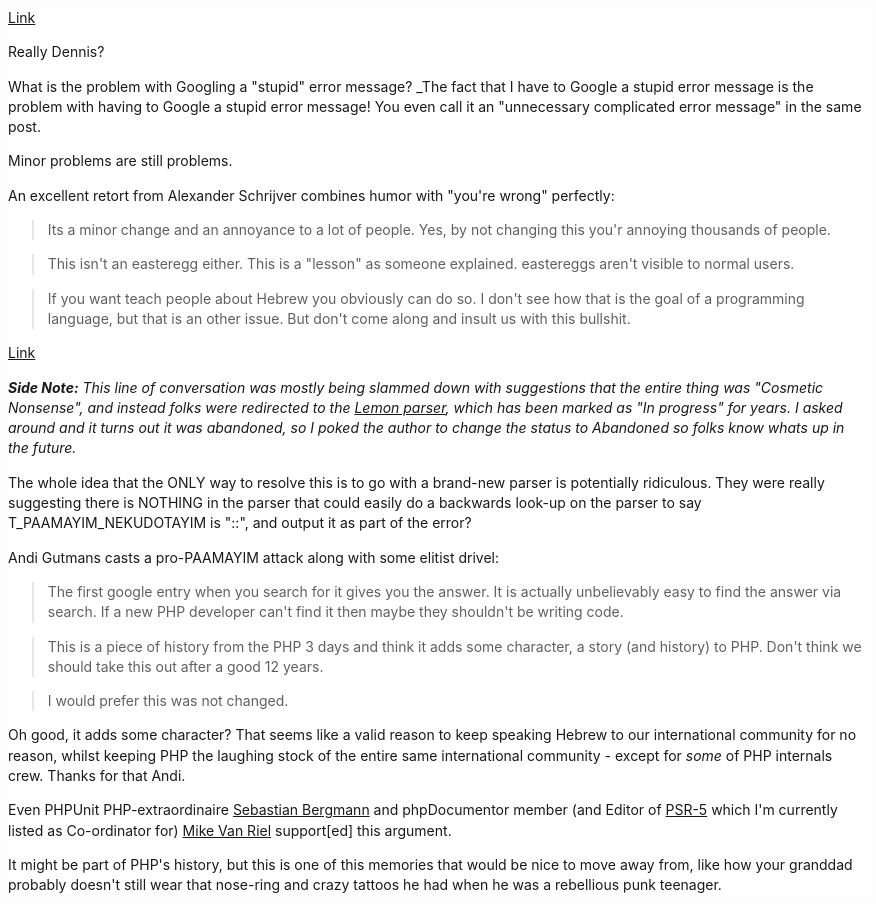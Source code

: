 [Link](http://grokbase.com/t/php/php-internals/10ayegjgg4/rename-t-paamayim-nekudotayim-to-t-double-colon#20101101xqghahzfyzb7wzfyvjz65ks5gc)

Really Dennis? 

What is the problem with Googling a "stupid" error message? _The fact that I have to Google a stupid error message is the problem with having to Google a stupid error message! You even call it an "unnecessary complicated error message" in the same post.

Minor problems are still problems. 

An excellent retort from Alexander Schrijver combines humor with "you're wrong" perfectly: 

> Its a minor change and an annoyance to a lot of people. Yes, by not changing
this you'r annoying thousands of people.

> This isn't an easteregg either. This is a "lesson" as someone explained.
eastereggs aren't visible to normal users.

> If you want teach people about Hebrew you obviously can do so. I don't see how
that is the goal of a programming language, but that is an other issue. But
don't come along and insult us with this bullshit.

[Link](http://grokbase.com/t/php/php-internals/10ayegjgg4/rename-t-paamayim-nekudotayim-to-t-double-colon#2010110195t2y8e2wt39x6m44d1nn0xvpg)

_**Side Note:** This line of conversation was mostly being slammed down with suggestions that the entire thing was "Cosmetic Nonsense", and instead folks were redirected to the [Lemon parser](https://wiki.php.net/rfc/lemon), which has been marked as "In progress" for years. I asked around and it turns out it was abandoned, so I poked the author to change the status to Abandoned so folks know whats up in the future._

The whole idea that the ONLY way to resolve this is to go with a brand-new parser is potentially ridiculous. They were really suggesting there is NOTHING in the parser that could easily do a backwards look-up on the parser to say T\_PAAMAYIM\_NEKUDOTAYIM is "::", and output it as part of the error?

Andi Gutmans casts a pro-PAAMAYIM attack along with some elitist drivel:

> The first google entry when you search for it gives you the answer. It is actually unbelievably easy to find the answer via search. If a new PHP developer can't find it then maybe they shouldn't be writing code.

> This is a piece of history from the PHP 3 days and think it adds some character, a story (and history) to PHP. Don't think we should take this out after a good 12 years.

> I would prefer this was not changed.

Oh good, it adds some character? That seems like a valid reason to keep speaking Hebrew to our international community for no reason, whilst keeping PHP the laughing stock of the entire same international community - except for _some_ of PHP internals crew. Thanks for that Andi.

Even PHPUnit PHP-extraordinaire [Sebastian Bergmann](https://twitter.com/s_bergmann) and phpDocumentor member (and Editor of [PSR-5](https://github.com/phpDocumentor/fig-standards/blob/master/proposed/phpdoc.md) which I'm currently listed as Co-ordinator for) [Mike Van Riel](http://twitter.com/mvriel) support[ed] this argument.

It might be part of PHP's history, but this is one of this memories that would be nice to move away from, like how your granddad probably doesn't still wear that nose-ring and crazy tattoos he had when he was a rebellious punk teenager.
